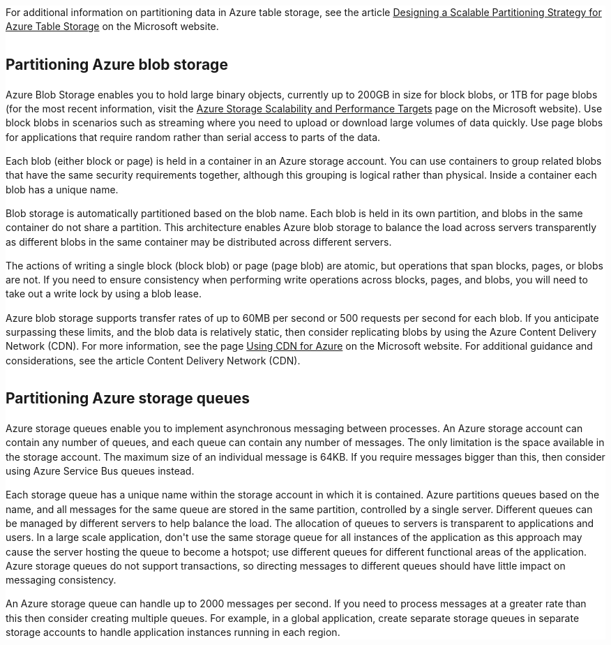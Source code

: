 For additional information on partitioning data in Azure table storage, see the article [Designing a Scalable Partitioning Strategy for Azure Table Storage](https://msdn.microsoft.com/library/azure/hh508997.aspx) on the Microsoft website.

## Partitioning Azure blob storage

Azure Blob Storage enables you to hold large binary objects, currently up to 200GB in size for block blobs, or 1TB for page blobs (for the most recent information, visit the [Azure Storage Scalability and Performance Targets](https://msdn.microsoft.com/library/azure/dn249410.aspx) page on the Microsoft website). Use block blobs in scenarios such as streaming where you need to upload or download large volumes of data quickly. Use page blobs for applications that require random rather than serial access to parts of the data.

Each blob (either block or page) is held in a container in an Azure storage account. You can use containers to group related blobs that have the same security requirements together, although this grouping is logical rather than physical. Inside a container each blob has a unique name.

Blob storage is automatically partitioned based on the blob name. Each blob is held in its own partition, and blobs in the same container do not share a partition. This architecture enables Azure blob storage to balance the load across servers transparently as different blobs in the same container may be distributed across different servers.

The actions of writing a single block (block blob) or page (page blob) are atomic, but operations that span blocks, pages, or blobs are not. If you need to ensure consistency when performing write operations across blocks, pages, and blobs, you will need to take out a write lock by using a blob lease.

Azure blob storage supports transfer rates of up to 60MB per second or 500 requests per second for each blob. If you anticipate surpassing these limits, and the blob data is relatively static, then consider replicating blobs by using the Azure Content Delivery Network (CDN). For more information, see the page [Using CDN for Azure](cdn-how-to-use.md) on the Microsoft website. For additional guidance and considerations, see the article Content Delivery Network (CDN).

## Partitioning Azure storage queues

Azure storage queues enable you to implement asynchronous messaging between processes. An Azure storage account can contain any number of queues, and each queue can contain any number of messages. The only limitation is the space available in the storage account. The maximum size of an individual message is 64KB. If you require messages bigger than this, then consider using Azure Service Bus queues instead.

Each storage queue has a unique name within the storage account in which it is contained. Azure partitions queues based on the name, and all messages for the same queue are stored in the same partition, controlled by a single server. Different queues can be managed by different servers to help balance the load. The allocation of queues to servers is transparent to applications and users. In a large scale application, don't use the same storage queue for all instances of the application as this approach may cause the server hosting the queue to become a hotspot; use different queues for different functional areas of the application. Azure storage queues do not support transactions, so directing messages to different queues should have little impact on messaging consistency.

An Azure storage queue can handle up to 2000 messages per second.  If you need to process messages at a greater rate than this then consider creating multiple queues. For example, in a global application, create separate storage queues in separate storage accounts to handle application instances running in each region.
